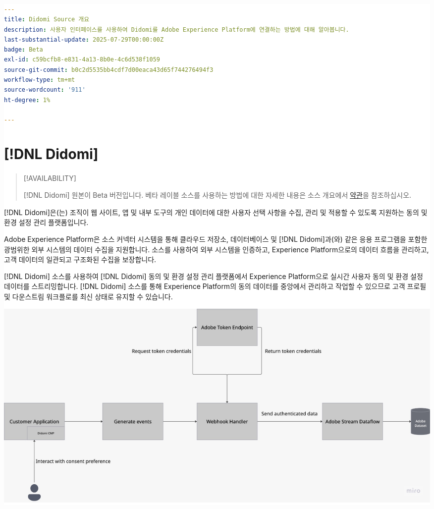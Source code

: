 ```yaml
---
title: Didomi Source 개요
description: 사용자 인터페이스를 사용하여 Didomi를 Adobe Experience Platform에 연결하는 방법에 대해 알아봅니다.
last-substantial-update: 2025-07-29T00:00:00Z
badge: Beta
exl-id: c59bcfb8-e831-4a13-8b0e-4c6d538f1059
source-git-commit: b0c2d5535bb4cdf7d00eaca43d65f744276494f3
workflow-type: tm+mt
source-wordcount: '911'
ht-degree: 1%

---
```


# [!DNL Didomi]

>[!AVAILABILITY]
>
>[!DNL Didomi] 원본이 Beta 버전입니다. 베타 레이블 소스를 사용하는 방법에 대한 자세한 내용은 소스 개요에서 [약관](../../home.md#terms-and-conditions)을 참조하십시오.

[!DNL Didomi]은(는) 조직이 웹 사이트, 앱 및 내부 도구의 개인 데이터에 대한 사용자 선택 사항을 수집, 관리 및 적용할 수 있도록 지원하는 동의 및 환경 설정 관리 플랫폼입니다.

Adobe Experience Platform은 소스 커넥터 시스템을 통해 클라우드 저장소, 데이터베이스 및 [!DNL Didomi]과(와) 같은 응용 프로그램을 포함한 광범위한 외부 시스템의 데이터 수집을 지원합니다. 소스를 사용하여 외부 시스템을 인증하고, Experience Platform으로의 데이터 흐름을 관리하고, 고객 데이터의 일관되고 구조화된 수집을 보장합니다.

[!DNL Didomi] 소스를 사용하여 [!DNL Didomi] 동의 및 환경 설정 관리 플랫폼에서 Experience Platform으로 실시간 사용자 동의 및 환경 설정 데이터를 스트리밍합니다. [!DNL Didomi] 소스를 통해 Experience Platform의 동의 데이터를 중앙에서 관리하고 작업할 수 있으므로 고객 프로필 및 다운스트림 워크플로를 최신 상태로 유지할 수 있습니다.

![&quot;Didomi&quot; 데이터 처리 아키텍처입니다.](../../images/tutorials/create/didomi/flux.jpeg)
